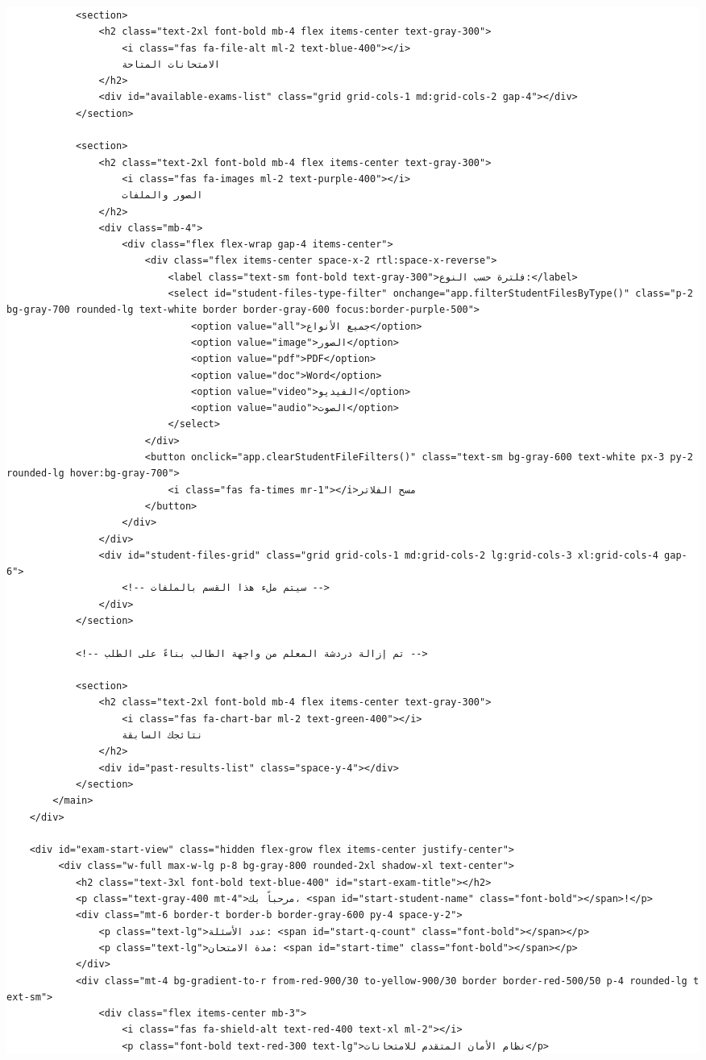                 <section>
                    <h2 class="text-2xl font-bold mb-4 flex items-center text-gray-300">
                        <i class="fas fa-file-alt ml-2 text-blue-400"></i>
                        الامتحانات المتاحة
                    </h2>
                    <div id="available-exams-list" class="grid grid-cols-1 md:grid-cols-2 gap-4"></div>
                </section>

                <section>
                    <h2 class="text-2xl font-bold mb-4 flex items-center text-gray-300">
                        <i class="fas fa-images ml-2 text-purple-400"></i>
                        الصور والملفات
                    </h2>
                    <div class="mb-4">
                        <div class="flex flex-wrap gap-4 items-center">
                            <div class="flex items-center space-x-2 rtl:space-x-reverse">
                                <label class="text-sm font-bold text-gray-300">فلترة حسب النوع:</label>
                                <select id="student-files-type-filter" onchange="app.filterStudentFilesByType()" class="p-2 bg-gray-700 rounded-lg text-white border border-gray-600 focus:border-purple-500">
                                    <option value="all">جميع الأنواع</option>
                                    <option value="image">الصور</option>
                                    <option value="pdf">PDF</option>
                                    <option value="doc">Word</option>
                                    <option value="video">الفيديو</option>
                                    <option value="audio">الصوت</option>
                                </select>
                            </div>
                            <button onclick="app.clearStudentFileFilters()" class="text-sm bg-gray-600 text-white px-3 py-2 rounded-lg hover:bg-gray-700">
                                <i class="fas fa-times mr-1"></i>مسح الفلاتر
                            </button>
                        </div>
                    </div>
                    <div id="student-files-grid" class="grid grid-cols-1 md:grid-cols-2 lg:grid-cols-3 xl:grid-cols-4 gap-6">
                        <!-- سيتم ملء هذا القسم بالملفات -->
                    </div>
                </section>
                
                <!-- تم إزالة دردشة المعلم من واجهة الطالب بناءً على الطلب -->

                <section>
                    <h2 class="text-2xl font-bold mb-4 flex items-center text-gray-300">
                        <i class="fas fa-chart-bar ml-2 text-green-400"></i>
                        نتائجك السابقة
                    </h2>
                    <div id="past-results-list" class="space-y-4"></div>
                </section>
            </main>
        </div>

        <div id="exam-start-view" class="hidden flex-grow flex items-center justify-center">
             <div class="w-full max-w-lg p-8 bg-gray-800 rounded-2xl shadow-xl text-center">
                <h2 class="text-3xl font-bold text-blue-400" id="start-exam-title"></h2>
                <p class="text-gray-400 mt-4">مرحباً بك، <span id="start-student-name" class="font-bold"></span>!</p>
                <div class="mt-6 border-t border-b border-gray-600 py-4 space-y-2">
                    <p class="text-lg">عدد الأسئلة: <span id="start-q-count" class="font-bold"></span></p>
                    <p class="text-lg">مدة الامتحان: <span id="start-time" class="font-bold"></span></p>
                </div>
                <div class="mt-4 bg-gradient-to-r from-red-900/30 to-yellow-900/30 border border-red-500/50 p-4 rounded-lg text-sm">
                    <div class="flex items-center mb-3">
                        <i class="fas fa-shield-alt text-red-400 text-xl ml-2"></i>
                        <p class="font-bold text-red-300 text-lg">نظام الأمان المتقدم للامتحانات</p>